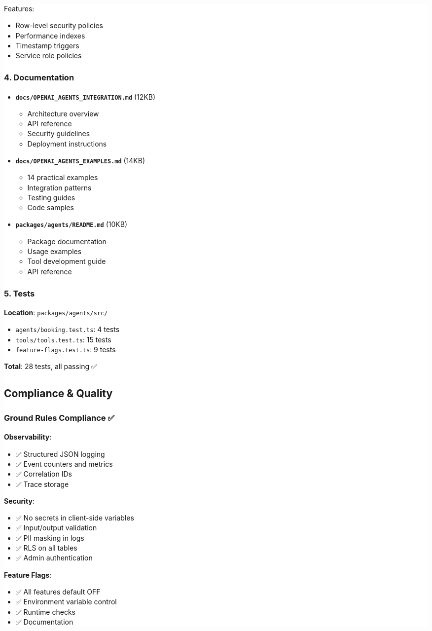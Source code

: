 Features:
- Row-level security policies
- Performance indexes
- Timestamp triggers
- Service role policies

### 4. Documentation

- **`docs/OPENAI_AGENTS_INTEGRATION.md`** (12KB)
  - Architecture overview
  - API reference
  - Security guidelines
  - Deployment instructions
  
- **`docs/OPENAI_AGENTS_EXAMPLES.md`** (14KB)
  - 14 practical examples
  - Integration patterns
  - Testing guides
  - Code samples

- **`packages/agents/README.md`** (10KB)
  - Package documentation
  - Usage examples
  - Tool development guide
  - API reference

### 5. Tests

**Location**: `packages/agents/src/`

- `agents/booking.test.ts`: 4 tests
- `tools/tools.test.ts`: 15 tests
- `feature-flags.test.ts`: 9 tests

**Total**: 28 tests, all passing ✅

## Compliance & Quality

### Ground Rules Compliance ✅

**Observability**:
- ✅ Structured JSON logging
- ✅ Event counters and metrics
- ✅ Correlation IDs
- ✅ Trace storage

**Security**:
- ✅ No secrets in client-side variables
- ✅ Input/output validation
- ✅ PII masking in logs
- ✅ RLS on all tables
- ✅ Admin authentication

**Feature Flags**:
- ✅ All features default OFF
- ✅ Environment variable control
- ✅ Runtime checks
- ✅ Documentation
